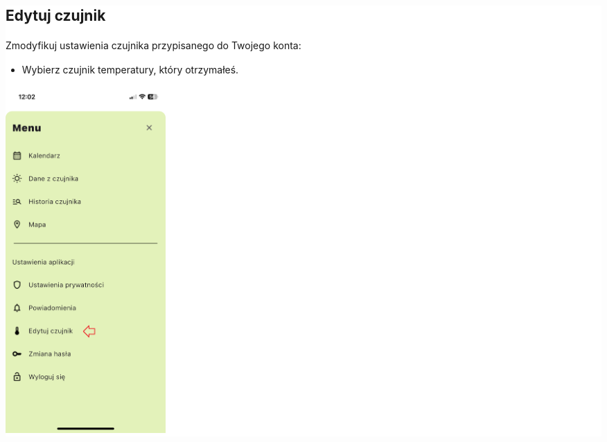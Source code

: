 ## Edytuj czujnik
Zmodyfikuj ustawienia czujnika przypisanego do Twojego konta:
- Wybierz czujnik temperatury, który otrzymałeś.

<img alt="alt_text" height="500" src="imgs/menu_screen_edit_sensor.png"/>